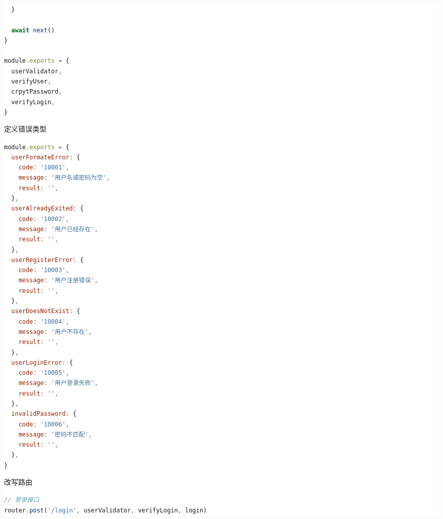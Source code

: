 ```js
  }

  await next()
}

module.exports = {
  userValidator,
  verifyUser,
  crpytPassword,
  verifyLogin,
}
```

定义错误类型

```js
module.exports = {
  userFormateError: {
    code: '10001',
    message: '用户名或密码为空',
    result: '',
  },
  userAlreadyExited: {
    code: '10002',
    message: '用户已经存在',
    result: '',
  },
  userRegisterError: {
    code: '10003',
    message: '用户注册错误',
    result: '',
  },
  userDoesNotExist: {
    code: '10004',
    message: '用户不存在',
    result: '',
  },
  userLoginError: {
    code: '10005',
    message: '用户登录失败',
    result: '',
  },
  invalidPassword: {
    code: '10006',
    message: '密码不匹配',
    result: '',
  },
}
```

改写路由

```js
// 登录接口
router.post('/login', userValidator, verifyLogin, login)
```
